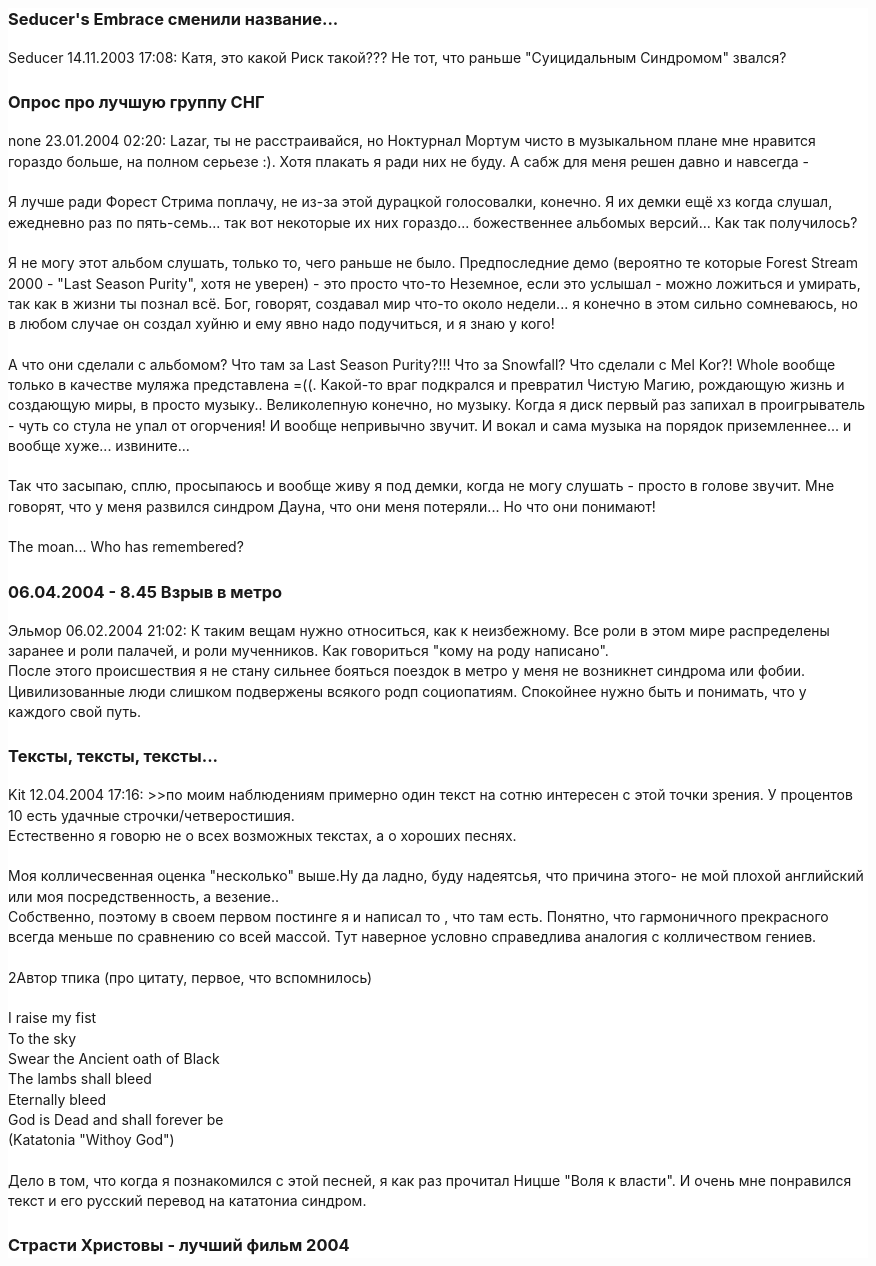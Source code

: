 ### Seducer's Embrace сменили название...

Seducer 14.11.2003 17:08:
Катя, это какой Риск такой??? Не тот, что раньше "Суицидальным Синдромом" звался?

### Опрос про лучшую группу СНГ

none 23.01.2004 02:20:
Lazar, ты не расстраивайся, но Ноктурнал Мортум чисто в музыкальном плане мне нравится гораздо больше, на полном серьезе :). Хотя плакать я ради них не буду. А сабж для меня решен давно и навсегда - <BR><BR>Я лучше ради Форест Стрима поплачу, не из-за этой дурацкой голосовалки, конечно. Я их демки ещё хз когда слушал, ежедневно раз по пять-семь... так вот некоторые их них гораздо... божественнее альбомых версий... Как так получилось? <BR><BR>Я не могу этот альбом слушать, только то, чего раньше не было. Предпоследние демо  (вероятно те которые Forest Stream 2000 - "Last Season Purity", хотя не уверен) - это просто что-то Неземное, если это услышал - можно ложиться и умирать, так как в жизни ты познал всё. Бог, говорят, создавал мир что-то около недели... я конечно в этом сильно сомневаюсь, но в любом случае он создал хуйню и ему явно надо подучиться, и я знаю у кого!<BR><BR>А что они сделали с альбомом? Что там за Last Season Purity?!!! Что за Snowfall? Что сделали с Mel Kor?! Whole вообще только в качестве муляжа представлена =((. Какой-то враг подкрался и превратил Чистую Магию, рождающую жизнь и создающую миры, в просто музыку.. Великолепную конечно, но музыку. Когда я диск первый раз запихал в проигрыватель - чуть со стула не упал от огорчения! И вообще непривычно звучит. И вокал и сама музыка на порядок приземленнее... и вообще хуже... извините...<BR><BR>Так что засыпаю, сплю, просыпаюсь и вообще живу я под демки, когда не могу слушать - просто в голове звучит. Мне говорят, что у меня развился синдром Дауна, что они меня потеряли... Но что они понимают!<BR><BR>The moan... Who has remembered?

### 06.04.2004 - 8.45 Взрыв в метро

Эльмор 06.02.2004 21:02:
К таким вещам нужно относиться, как к неизбежному. Все роли в этом мире распределены заранее и роли палачей, и роли мученников. Как говориться "кому на роду написано". <BR>После этого происшествия я не стану сильнее бояться поездок в метро у меня не возникнет синдрома или фобии. Цивилизованные люди слишком подвержены всякого родп социопатиям. Спокойнее нужно быть и понимать, что у каждого свой путь. 

### Тексты, тексты, тексты...

Kit 12.04.2004 17:16:
&gt;&gt;по моим наблюдениям примерно один текст на сотню интересен с этой точки зрения. У процентов 10 есть удачные строчки/четверостишия. <BR>Естественно я говорю не о всех возможных текстах, а о хороших песнях.<BR><BR>Моя колличесвенная оценка "несколько" выше.Ну да ладно, буду надеятсья, что причина этого- не мой плохой английский или моя посредственность, а везение..<BR>Собственно, поэтому в своем первом постинге я и написал то , что там есть. Понятно, что гармоничного прекрасного всегда меньше по сравнению со всей массой. Тут наверное условно справедлива аналогия с колличеством гениев.<BR><BR>2Aвтор тпика (про цитату, первое, что вспомнилось)<BR><BR>I raise my fist<BR>To the sky<BR>Swear the Ancient oath of Black<BR>The lambs shall bleed<BR>Eternally bleed<BR>God is Dead and shall forever be<BR>(Katatonia "Withoy God")<BR><BR>Дело в том, что когда я познакомился с этой песней, я как раз прочитал Ницше "Воля к власти". И очень мне понравился текст и его русский перевод на кататониа синдром.<BR>

### Страсти Христовы - лучший фильм 2004
